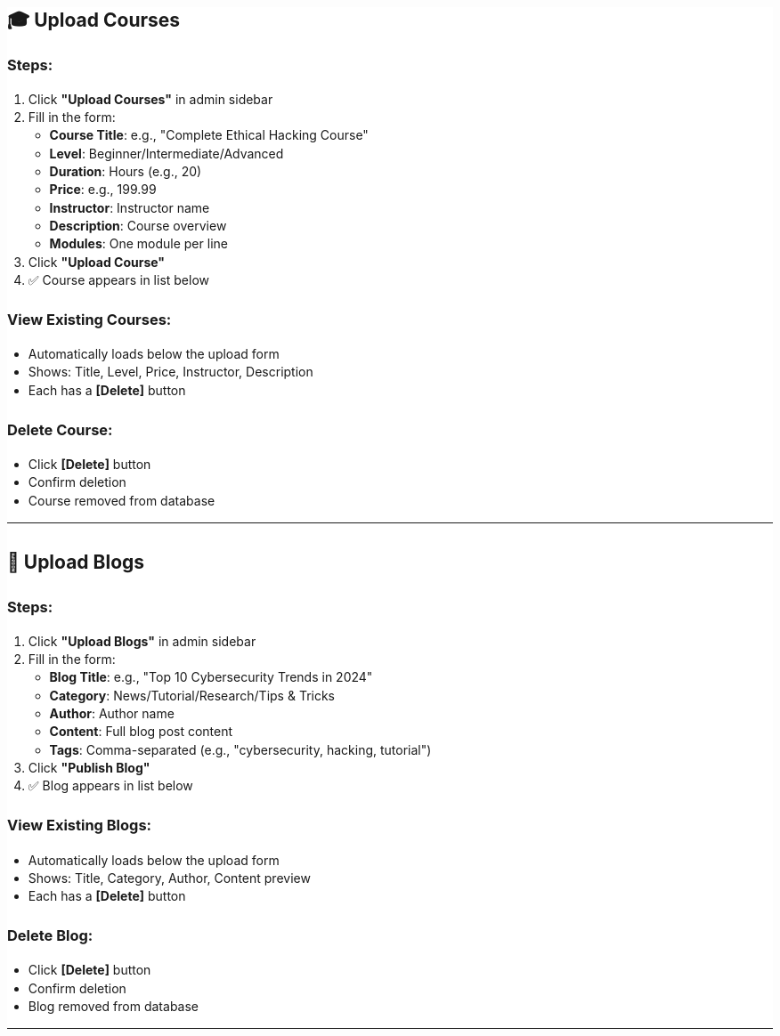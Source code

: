 
## 🎓 Upload Courses

### Steps:
1. Click **"Upload Courses"** in admin sidebar
2. Fill in the form:
   - **Course Title**: e.g., "Complete Ethical Hacking Course"
   - **Level**: Beginner/Intermediate/Advanced
   - **Duration**: Hours (e.g., 20)
   - **Price**: e.g., 199.99
   - **Instructor**: Instructor name
   - **Description**: Course overview
   - **Modules**: One module per line
3. Click **"Upload Course"**
4. ✅ Course appears in list below

### View Existing Courses:
- Automatically loads below the upload form
- Shows: Title, Level, Price, Instructor, Description
- Each has a **[Delete]** button

### Delete Course:
- Click **[Delete]** button
- Confirm deletion
- Course removed from database

---

## 📰 Upload Blogs

### Steps:
1. Click **"Upload Blogs"** in admin sidebar
2. Fill in the form:
   - **Blog Title**: e.g., "Top 10 Cybersecurity Trends in 2024"
   - **Category**: News/Tutorial/Research/Tips & Tricks
   - **Author**: Author name
   - **Content**: Full blog post content
   - **Tags**: Comma-separated (e.g., "cybersecurity, hacking, tutorial")
3. Click **"Publish Blog"**
4. ✅ Blog appears in list below

### View Existing Blogs:
- Automatically loads below the upload form
- Shows: Title, Category, Author, Content preview
- Each has a **[Delete]** button

### Delete Blog:
- Click **[Delete]** button
- Confirm deletion
- Blog removed from database

---
